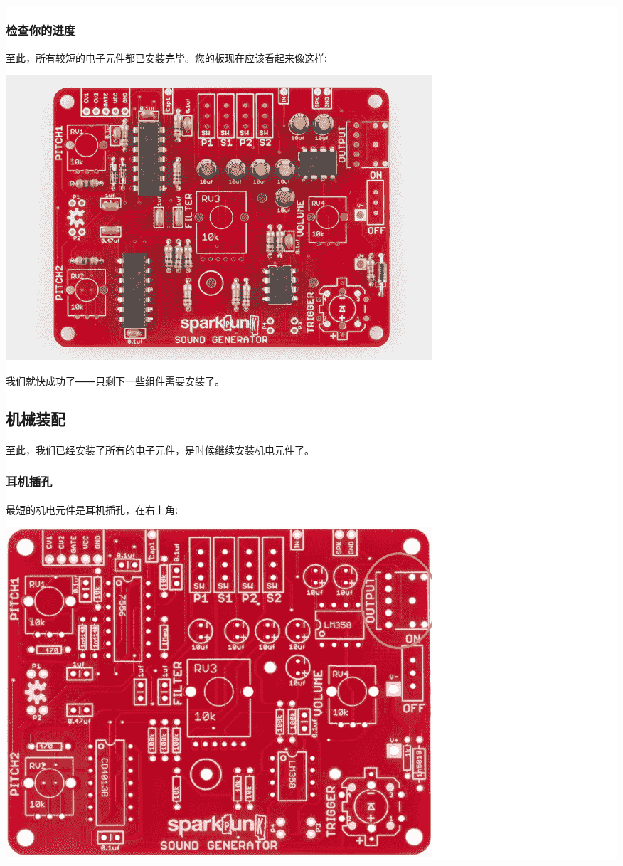 * * *

### 检查你的进度

至此，所有较短的电子元件都已安装完毕。您的板现在应该看起来像这样:

[![Cap & IC Waypoint](img/0cd2d5389a28c4e79dfa6fe8d2e51850.png)](https://cdn.sparkfun.com/assets/learn_tutorials/2/2/6/c-ic-waypoint.jpg)

我们就快成功了——只剩下一些组件需要安装了。

## 机械装配

至此，我们已经安装了所有的电子元件，是时候继续安装机电元件了。

### 耳机插孔

最短的机电元件是耳机插孔，在右上角:

[![alt text](img/ff0b95fd5e927cb7a08f2479e3a80a18.png)](https://cdn.sparkfun.com/assets/learn_tutorials/2/2/6/15-jack.jpg)
